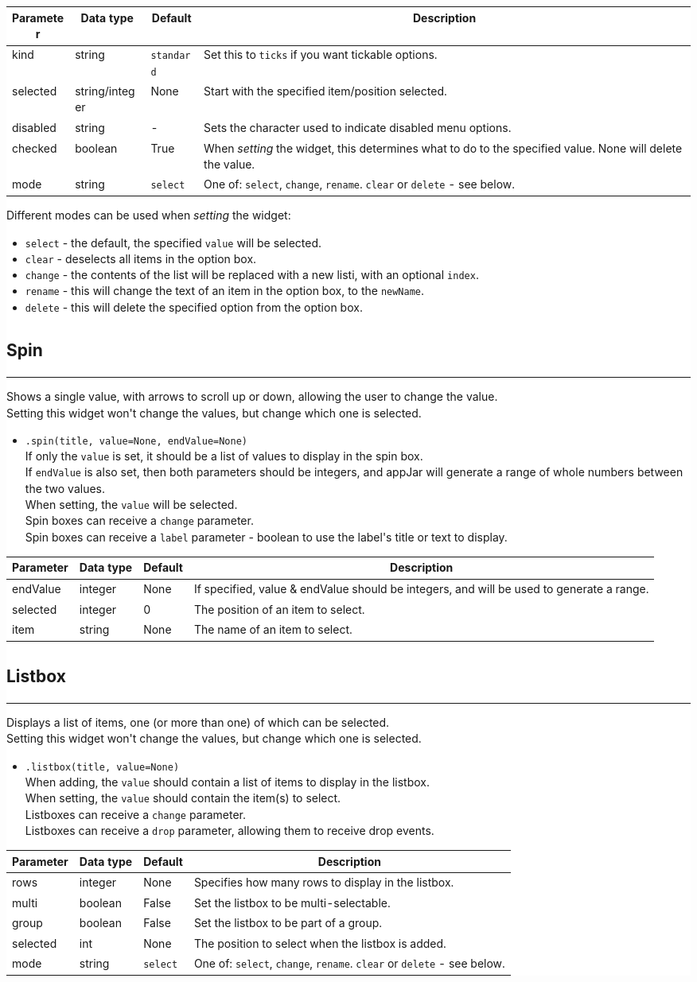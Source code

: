 | Parameter | Data type | Default | Description |
| --------- | --------- | ------- | ------------|
| kind | string | `standard` | Set this to `ticks` if you want tickable options. |
| selected | string/integer | None | Start with the specified item/position selected. |
| disabled | string | - | Sets the character used to indicate disabled menu options. |
| checked | boolean | True | When *setting* the widget, this determines what to do to the specified value. None will delete the value. |
| mode | string | `select` | One of: `select`, `change`, `rename`. `clear` or `delete` - see below. |  

Different modes can be used when *setting* the widget:  
* `select` - the default, the specified `value` will be selected.  
* `clear` - deselects all items in the option box.  
* `change` - the contents of the list will be replaced with a new listi, with an optional `index`.  
* `rename` - this will change the text of an item in the option box, to the `newName`.  
* `delete` - this will delete the specified option from the option box.  

## Spin  
---
Shows a single value, with arrows to scroll up or down, allowing the user to change the value.  
Setting this widget won't change the values, but change which one is selected.  

* `.spin(title, value=None, endValue=None)`  
    If only the `value` is set, it should be a list of values to display in the spin box.  
    If `endValue` is also set, then both parameters should be integers, and appJar will generate a range of whole numbers between the two values.  
    When setting, the `value` will be selected.  
    Spin boxes can receive a `change` parameter.  
    Spin boxes can receive a `label` parameter - boolean to use the label's title or text to display.  

| Parameter | Data type | Default | Description |
| --------- | --------- | ------- | ------------|
| endValue | integer | None | If specified, value & endValue should be integers, and will be used to generate a range. |
| selected | integer | 0 | The position of an item to select. |
| item | string | None | The name of an item to select. |

## Listbox
---

Displays a list of items, one (or more than one) of which can be selected.  
Setting this widget won't change the values, but change which one is selected.  

* `.listbox(title, value=None)`  
    When adding, the `value` should contain a list of items to display in the listbox.  
    When setting, the `value` should contain the item(s) to select.  
    Listboxes can receive a `change` parameter.  
    Listboxes can receive a `drop` parameter, allowing them to receive drop events.  

| Parameter | Data type | Default | Description |
| --------- | --------- | ------- | ------------|
| rows | integer | None | Specifies how many rows to display in the listbox. |
| multi | boolean | False | Set the listbox to be multi-selectable. |
| group | boolean | False | Set the listbox to be part of a group. |
| selected | int | None | The position to select when the listbox is added. |
| mode | string | `select` | One of: `select`, `change`, `rename`. `clear` or `delete` - see below. |  

